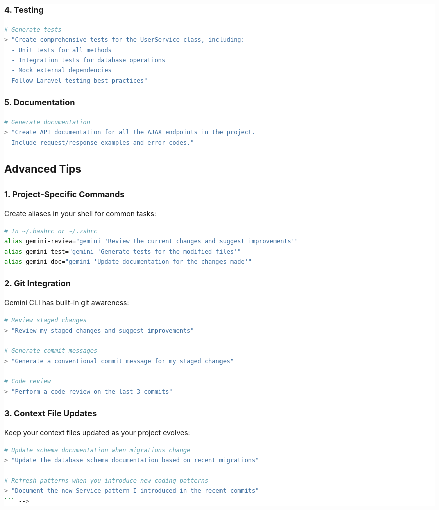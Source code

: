 ### 4. Testing
```bash
# Generate tests
> "Create comprehensive tests for the UserService class, including:
  - Unit tests for all methods
  - Integration tests for database operations  
  - Mock external dependencies
  Follow Laravel testing best practices"
```

### 5. Documentation
```bash
# Generate documentation
> "Create API documentation for all the AJAX endpoints in the project.
  Include request/response examples and error codes."
```

## Advanced Tips

### 1. Project-Specific Commands
Create aliases in your shell for common tasks:

```bash
# In ~/.bashrc or ~/.zshrc
alias gemini-review="gemini 'Review the current changes and suggest improvements'"
alias gemini-test="gemini 'Generate tests for the modified files'"
alias gemini-doc="gemini 'Update documentation for the changes made'"
```

### 2. Git Integration
Gemini CLI has built-in git awareness:

```bash
# Review staged changes
> "Review my staged changes and suggest improvements"

# Generate commit messages
> "Generate a conventional commit message for my staged changes"

# Code review
> "Perform a code review on the last 3 commits"
```

### 3. Context File Updates
Keep your context files updated as your project evolves:

```bash
# Update schema documentation when migrations change
> "Update the database schema documentation based on recent migrations"

# Refresh patterns when you introduce new coding patterns
> "Document the new Service pattern I introduced in the recent commits"
``` -->

